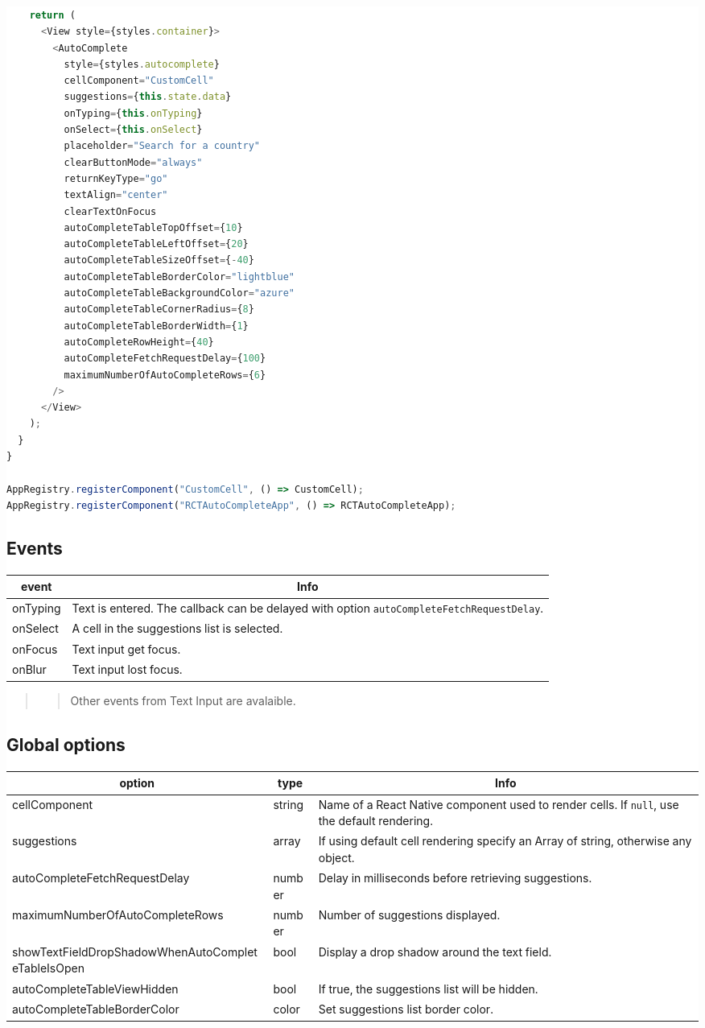 ```js
    return (
      <View style={styles.container}>
        <AutoComplete
          style={styles.autocomplete}
          cellComponent="CustomCell"
          suggestions={this.state.data}
          onTyping={this.onTyping}
          onSelect={this.onSelect}
          placeholder="Search for a country"
          clearButtonMode="always"
          returnKeyType="go"
          textAlign="center"
          clearTextOnFocus
          autoCompleteTableTopOffset={10}
          autoCompleteTableLeftOffset={20}
          autoCompleteTableSizeOffset={-40}
          autoCompleteTableBorderColor="lightblue"
          autoCompleteTableBackgroundColor="azure"
          autoCompleteTableCornerRadius={8}
          autoCompleteTableBorderWidth={1}
          autoCompleteRowHeight={40}
          autoCompleteFetchRequestDelay={100}
          maximumNumberOfAutoCompleteRows={6}
        />
      </View>
    );
  }
}

AppRegistry.registerComponent("CustomCell", () => CustomCell);
AppRegistry.registerComponent("RCTAutoCompleteApp", () => RCTAutoCompleteApp);
```

## Events

| event    | Info                                                                                      |
| -------- | ----------------------------------------------------------------------------------------- |
| onTyping | Text is entered. The callback can be delayed with option `autoCompleteFetchRequestDelay`. |
| onSelect | A cell in the suggestions list is selected.                                               |
| onFocus  | Text input get focus.                                                                     |
| onBlur   | Text input lost focus.                                                                    |

> > Other events from Text Input are avalaible.

## Global options

| option                                             | type   | Info                                                                                                                                                                                                                              |
| -------------------------------------------------- | ------ | --------------------------------------------------------------------------------------------------------------------------------------------------------------------------------------------------------------------------------- |
| cellComponent                                      | string | Name of a React Native component used to render cells. If `null`, use the default rendering.                                                                                                                                      |
| suggestions                                        | array  | If using default cell rendering specify an Array of string, otherwise any object.                                                                                                                                                 |
| autoCompleteFetchRequestDelay                      | number | Delay in milliseconds before retrieving suggestions.                                                                                                                                                                              |
| maximumNumberOfAutoCompleteRows                    | number | Number of suggestions displayed.                                                                                                                                                                                                  |
| showTextFieldDropShadowWhenAutoCompleteTableIsOpen | bool   | Display a drop shadow around the text field.                                                                                                                                                                                      |
| autoCompleteTableViewHidden                        | bool   | If true, the suggestions list will be hidden.                                                                                                                                                                                     |
| autoCompleteTableBorderColor                       | color  | Set suggestions list border color.                                                                                                                                                                                                |